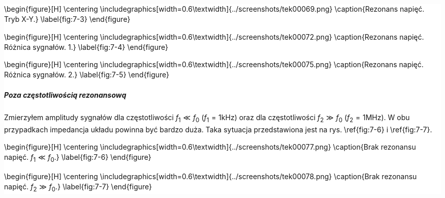 \begin{figure}[H]
    \centering
    \includegraphics[width=0.6\textwidth]{../screenshots/tek00069.png}
    \caption{Rezonans napięć. Tryb X-Y.}
    \label{fig:7-3}
\end{figure}

\begin{figure}[H]
    \centering
    \includegraphics[width=0.6\textwidth]{../screenshots/tek00072.png}
    \caption{Rezonans napięć. Różnica sygnałów. 1.}
    \label{fig:7-4}
\end{figure}

\begin{figure}[H]
    \centering
    \includegraphics[width=0.6\textwidth]{../screenshots/tek00075.png}
    \caption{Rezonans napięć. Różnica sygnałów. 2.}
    \label{fig:7-5}
\end{figure}

##### Poza częstotliwością rezonansową

Zmierzyłem amplitudy sygnałów dla częstotliwości $f_1 \ll f_0$
($f_1 = 1 \text{kHz}$) oraz dla częstotliwości $f_2 \gg f_0$
($f_2 = 1 \text{MHz}$). W obu przypadkach impedancja układu powinna być bardzo
duża. Taka sytuacja przedstawiona jest na rys. \ref{fig:7-6} i \ref{fig:7-7}.

\begin{figure}[H]
    \centering
    \includegraphics[width=0.6\textwidth]{../screenshots/tek00077.png}
    \caption{Brak rezonansu napięć. $f_1 \ll f_0$.}
    \label{fig:7-6}
\end{figure}

\begin{figure}[H]
    \centering
    \includegraphics[width=0.6\textwidth]{../screenshots/tek00078.png}
    \caption{Brak rezonansu napięć. $f_2 \gg f_0$.}
    \label{fig:7-7}
\end{figure}
